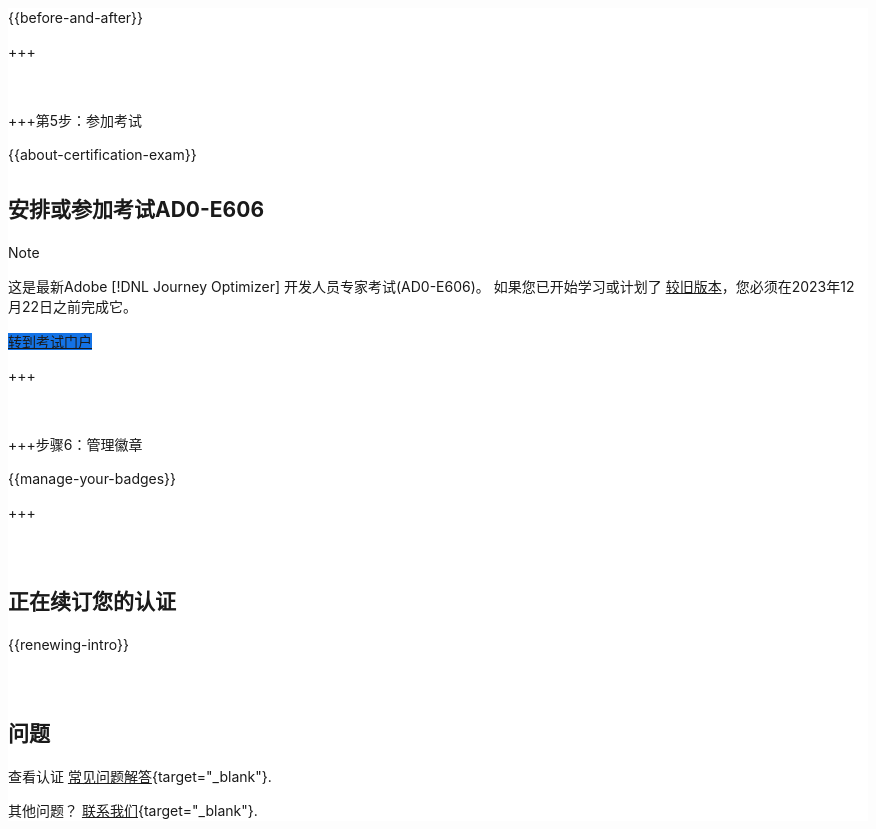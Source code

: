 {{before-and-after}}

+++

<br>

+++第5步：参加考试

{{about-certification-exam}}

## 安排或参加考试AD0-E606

>[!NOTE]
>
>这是最新Adobe [!DNL Journey Optimizer] 开发人员专家考试(AD0-E606)。 如果您已开始学习或计划了 [较旧版本](ajo-e-developer.md)，您必须在2023年12月22日之前完成它。

<a href="https://www.certmetrics.com/adobe/candidate/examity_sso.aspx?eid=AD0-E606" target="_blank" class="spectrum-Button spectrum-Button--fill spectrum-Button--accent spectrum-Button--sizeM is-margin-bottom-big-big at-element-click-tracking" style="background-color:#1473E6">

<span class="spectrum-Button-label has-no-wrap">
   转到考试门户
</span>
</a>

+++

<br>

+++步骤6：管理徽章

{{manage-your-badges}}

+++

<br>

## 正在续订您的认证

{{renewing-intro}}

<br>

## 问题

查看认证 [常见问题解答](https://experienceleague.adobe.com/docs/certification/certification/faq.html){target="_blank"}.

其他问题？ [联系我们](mailto:certif@adobe.com){target="_blank"}.